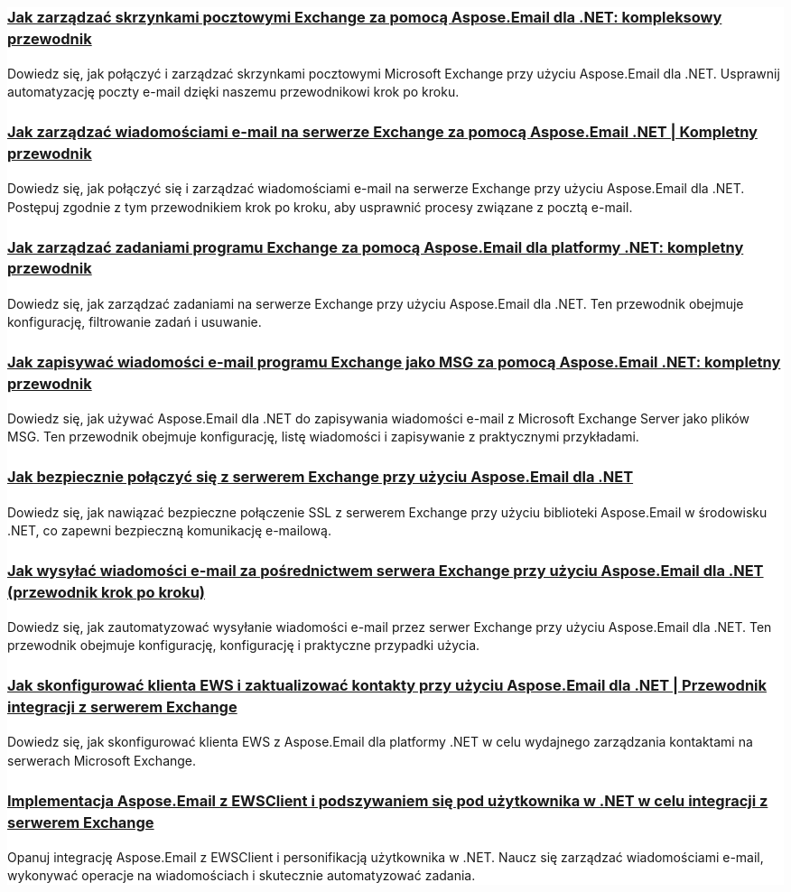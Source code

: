 ### [Jak zarządzać skrzynkami pocztowymi Exchange za pomocą Aspose.Email dla .NET: kompleksowy przewodnik](./manage-exchange-mailboxes-aspose-email-dotnet/)
Dowiedz się, jak połączyć i zarządzać skrzynkami pocztowymi Microsoft Exchange przy użyciu Aspose.Email dla .NET. Usprawnij automatyzację poczty e-mail dzięki naszemu przewodnikowi krok po kroku.

### [Jak zarządzać wiadomościami e-mail na serwerze Exchange za pomocą Aspose.Email .NET | Kompletny przewodnik](./manage-exchange-server-emails-aspose-dotnet/)
Dowiedz się, jak połączyć się i zarządzać wiadomościami e-mail na serwerze Exchange przy użyciu Aspose.Email dla .NET. Postępuj zgodnie z tym przewodnikiem krok po kroku, aby usprawnić procesy związane z pocztą e-mail.

### [Jak zarządzać zadaniami programu Exchange za pomocą Aspose.Email dla platformy .NET: kompletny przewodnik](./manage-exchange-tasks-aspose-email-net/)
Dowiedz się, jak zarządzać zadaniami na serwerze Exchange przy użyciu Aspose.Email dla .NET. Ten przewodnik obejmuje konfigurację, filtrowanie zadań i usuwanie.

### [Jak zapisywać wiadomości e-mail programu Exchange jako MSG za pomocą Aspose.Email .NET: kompletny przewodnik](./master-aspose-email-net-exchange-save-messages/)
Dowiedz się, jak używać Aspose.Email dla .NET do zapisywania wiadomości e-mail z Microsoft Exchange Server jako plików MSG. Ten przewodnik obejmuje konfigurację, listę wiadomości i zapisywanie z praktycznymi przykładami.

### [Jak bezpiecznie połączyć się z serwerem Exchange przy użyciu Aspose.Email dla .NET](./secure-exchange-server-connection-aspose-email-net/)
Dowiedz się, jak nawiązać bezpieczne połączenie SSL z serwerem Exchange przy użyciu biblioteki Aspose.Email w środowisku .NET, co zapewni bezpieczną komunikację e-mailową.

### [Jak wysyłać wiadomości e-mail za pośrednictwem serwera Exchange przy użyciu Aspose.Email dla .NET (przewodnik krok po kroku)](./send-emails-exchange-server-aspose-dotnet/)
Dowiedz się, jak zautomatyzować wysyłanie wiadomości e-mail przez serwer Exchange przy użyciu Aspose.Email dla .NET. Ten przewodnik obejmuje konfigurację, konfigurację i praktyczne przypadki użycia.

### [Jak skonfigurować klienta EWS i zaktualizować kontakty przy użyciu Aspose.Email dla .NET | Przewodnik integracji z serwerem Exchange](./setup-ews-client-update-contacts-aspose-email-net/)
Dowiedz się, jak skonfigurować klienta EWS z Aspose.Email dla platformy .NET w celu wydajnego zarządzania kontaktami na serwerach Microsoft Exchange.

### [Implementacja Aspose.Email z EWSClient i podszywaniem się pod użytkownika w .NET w celu integracji z serwerem Exchange](./aspose-email-ewsclient-net-implementations/)
Opanuj integrację Aspose.Email z EWSClient i personifikacją użytkownika w .NET. Naucz się zarządzać wiadomościami e-mail, wykonywać operacje na wiadomościach i skutecznie automatyzować zadania.
